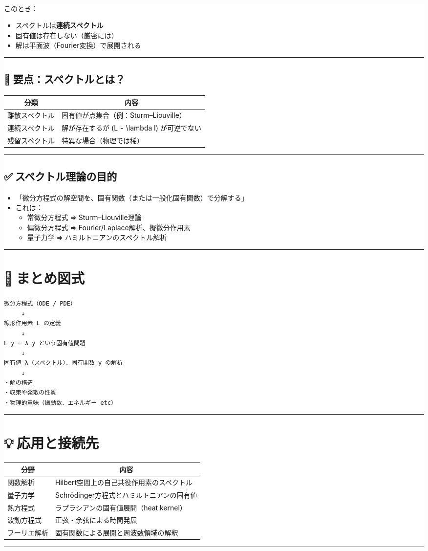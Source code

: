 このとき：

- スペクトルは**連続スペクトル**
- 固有値は存在しない（厳密には）
- 解は平面波（Fourier変換）で展開される

---

## 🎯 要点：スペクトルとは？

| 分類 | 内容 |
|------|------|
| 離散スペクトル | 固有値が点集合（例：Sturm–Liouville） |
| 連続スペクトル | 解が存在するが \(L - \lambda I\) が可逆でない |
| 残留スペクトル | 特異な場合（物理では稀） |

---

## ✅ スペクトル理論の目的

- 「微分方程式の解空間を、固有関数（または一般化固有関数）で分解する」
- これは：
  - 常微分方程式 ⇒ Sturm–Liouville理論
  - 偏微分方程式 ⇒ Fourier/Laplace解析、擬微分作用素
  - 量子力学 ⇒ ハミルトニアンのスペクトル解析

---

# 📐 まとめ図式

```
微分方程式（ODE / PDE）
     ↓
線形作用素 L の定義
     ↓
L y = λ y という固有値問題
     ↓
固有値 λ（スペクトル）、固有関数 y の解析
     ↓
・解の構造
・収束や発散の性質
・物理的意味（振動数、エネルギー etc）
```

---

# 💡 応用と接続先

| 分野 | 内容 |
|------|------|
| 関数解析 | Hilbert空間上の自己共役作用素のスペクトル |
| 量子力学 | Schrödinger方程式とハミルトニアンの固有値 |
| 熱方程式 | ラプラシアンの固有値展開（heat kernel） |
| 波動方程式 | 正弦・余弦による時間発展 |
| フーリエ解析 | 固有関数による展開と周波数領域の解釈 |

---